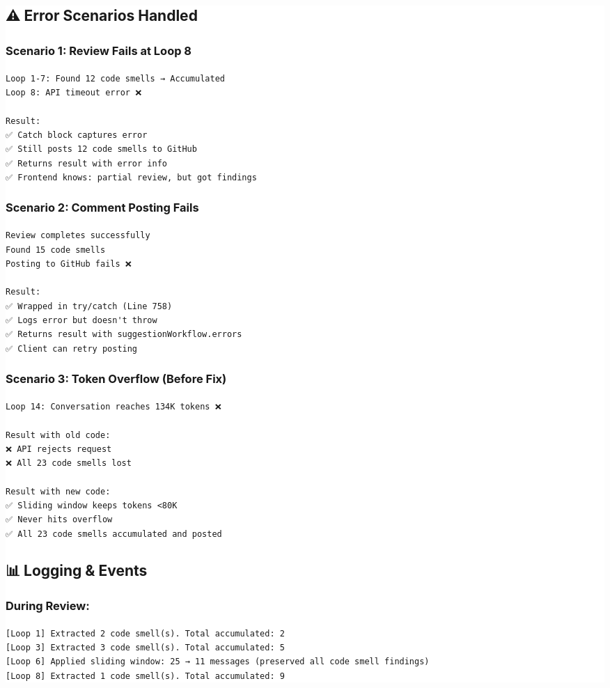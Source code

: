 ## ⚠️ Error Scenarios Handled

### Scenario 1: Review Fails at Loop 8

```
Loop 1-7: Found 12 code smells → Accumulated
Loop 8: API timeout error ❌

Result:
✅ Catch block captures error
✅ Still posts 12 code smells to GitHub
✅ Returns result with error info
✅ Frontend knows: partial review, but got findings
```

### Scenario 2: Comment Posting Fails

```
Review completes successfully
Found 15 code smells
Posting to GitHub fails ❌

Result:
✅ Wrapped in try/catch (Line 758)
✅ Logs error but doesn't throw
✅ Returns result with suggestionWorkflow.errors
✅ Client can retry posting
```

### Scenario 3: Token Overflow (Before Fix)

```
Loop 14: Conversation reaches 134K tokens ❌

Result with old code:
❌ API rejects request
❌ All 23 code smells lost

Result with new code:
✅ Sliding window keeps tokens <80K
✅ Never hits overflow
✅ All 23 code smells accumulated and posted
```

## 📊 Logging & Events

### During Review:

```
[Loop 1] Extracted 2 code smell(s). Total accumulated: 2
[Loop 3] Extracted 3 code smell(s). Total accumulated: 5
[Loop 6] Applied sliding window: 25 → 11 messages (preserved all code smell findings)
[Loop 8] Extracted 1 code smell(s). Total accumulated: 9
```
